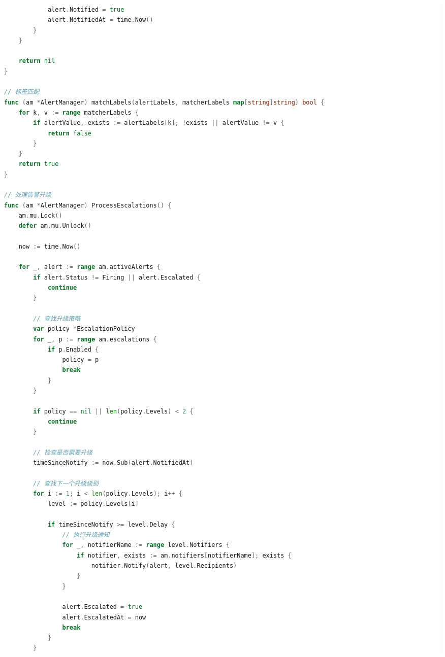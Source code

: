 ```go
            alert.Notified = true
            alert.NotifiedAt = time.Now()
        }
    }
  
    return nil
}

// 标签匹配
func (am *AlertManager) matchLabels(alertLabels, matcherLabels map[string]string) bool {
    for k, v := range matcherLabels {
        if alertValue, exists := alertLabels[k]; !exists || alertValue != v {
            return false
        }
    }
    return true
}

// 处理告警升级
func (am *AlertManager) ProcessEscalations() {
    am.mu.Lock()
    defer am.mu.Unlock()
  
    now := time.Now()
  
    for _, alert := range am.activeAlerts {
        if alert.Status != Firing || alert.Escalated {
            continue
        }
  
        // 查找升级策略
        var policy *EscalationPolicy
        for _, p := range am.escalations {
            if p.Enabled {
                policy = p
                break
            }
        }
  
        if policy == nil || len(policy.Levels) < 2 {
            continue
        }
  
        // 检查是否需要升级
        timeSinceNotify := now.Sub(alert.NotifiedAt)
  
        // 查找下一个升级级别
        for i := 1; i < len(policy.Levels); i++ {
            level := policy.Levels[i]
  
            if timeSinceNotify >= level.Delay {
                // 执行升级通知
                for _, notifierName := range level.Notifiers {
                    if notifier, exists := am.notifiers[notifierName]; exists {
                        notifier.Notify(alert, level.Recipients)
                    }
                }
  
                alert.Escalated = true
                alert.EscalatedAt = now
                break
            }
        }
```